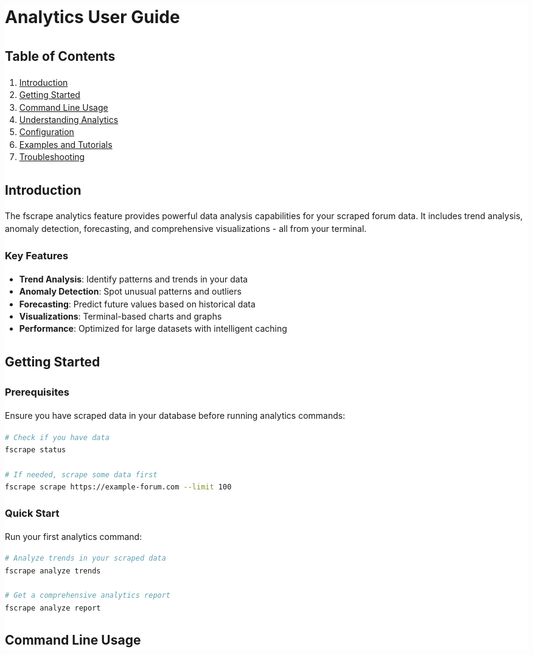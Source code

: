 # Analytics User Guide

## Table of Contents
1. [Introduction](#introduction)
2. [Getting Started](#getting-started)
3. [Command Line Usage](#command-line-usage)
4. [Understanding Analytics](#understanding-analytics)
5. [Configuration](#configuration)
6. [Examples and Tutorials](#examples-and-tutorials)
7. [Troubleshooting](#troubleshooting)

## Introduction

The fscrape analytics feature provides powerful data analysis capabilities for your scraped forum data. It includes trend analysis, anomaly detection, forecasting, and comprehensive visualizations - all from your terminal.

### Key Features
- **Trend Analysis**: Identify patterns and trends in your data
- **Anomaly Detection**: Spot unusual patterns and outliers
- **Forecasting**: Predict future values based on historical data
- **Visualizations**: Terminal-based charts and graphs
- **Performance**: Optimized for large datasets with intelligent caching

## Getting Started

### Prerequisites
Ensure you have scraped data in your database before running analytics commands:

```bash
# Check if you have data
fscrape status

# If needed, scrape some data first
fscrape scrape https://example-forum.com --limit 100
```

### Quick Start
Run your first analytics command:

```bash
# Analyze trends in your scraped data
fscrape analyze trends

# Get a comprehensive analytics report
fscrape analyze report
```

## Command Line Usage
